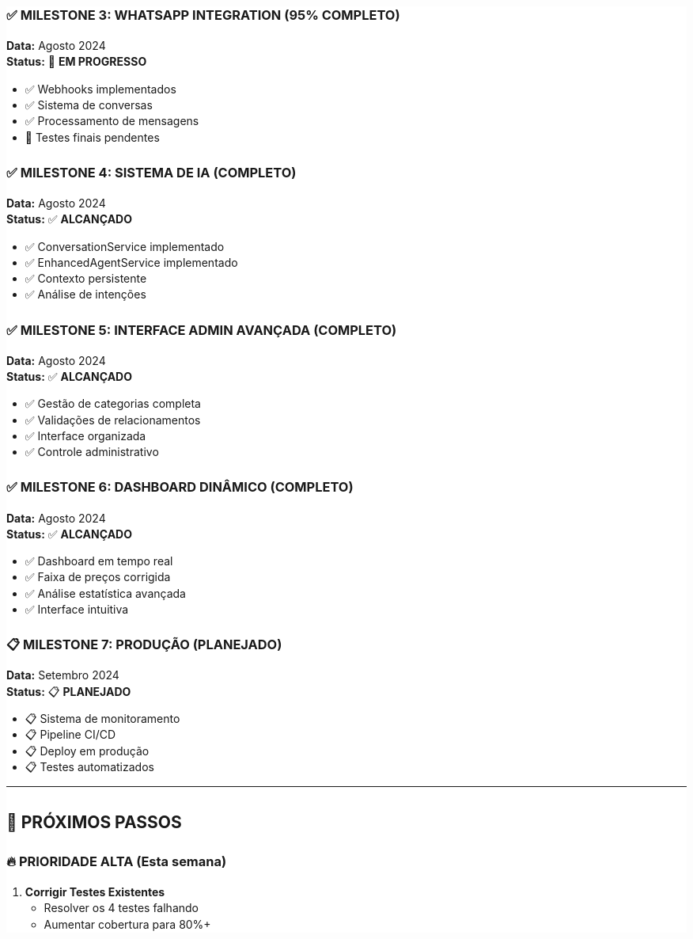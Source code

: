 ### **✅ MILESTONE 3: WHATSAPP INTEGRATION (95% COMPLETO)**
**Data:** Agosto 2024  
**Status:** 🔄 **EM PROGRESSO**

- ✅ Webhooks implementados
- ✅ Sistema de conversas
- ✅ Processamento de mensagens
- 🔄 Testes finais pendentes

### **✅ MILESTONE 4: SISTEMA DE IA (COMPLETO)**
**Data:** Agosto 2024  
**Status:** ✅ **ALCANÇADO**

- ✅ ConversationService implementado
- ✅ EnhancedAgentService implementado
- ✅ Contexto persistente
- ✅ Análise de intenções

### **✅ MILESTONE 5: INTERFACE ADMIN AVANÇADA (COMPLETO)**
**Data:** Agosto 2024  
**Status:** ✅ **ALCANÇADO**

- ✅ Gestão de categorias completa
- ✅ Validações de relacionamentos
- ✅ Interface organizada
- ✅ Controle administrativo

### **✅ MILESTONE 6: DASHBOARD DINÂMICO (COMPLETO)**
**Data:** Agosto 2024  
**Status:** ✅ **ALCANÇADO**

- ✅ Dashboard em tempo real
- ✅ Faixa de preços corrigida
- ✅ Análise estatística avançada
- ✅ Interface intuitiva

### **📋 MILESTONE 7: PRODUÇÃO (PLANEJADO)**
**Data:** Setembro 2024  
**Status:** 📋 **PLANEJADO**

- 📋 Sistema de monitoramento
- 📋 Pipeline CI/CD
- 📋 Deploy em produção
- 📋 Testes automatizados

---

## 🚧 **PRÓXIMOS PASSOS**

### **🔥 PRIORIDADE ALTA (Esta semana)**
1. **Corrigir Testes Existentes**
   - Resolver os 4 testes falhando
   - Aumentar cobertura para 80%+
